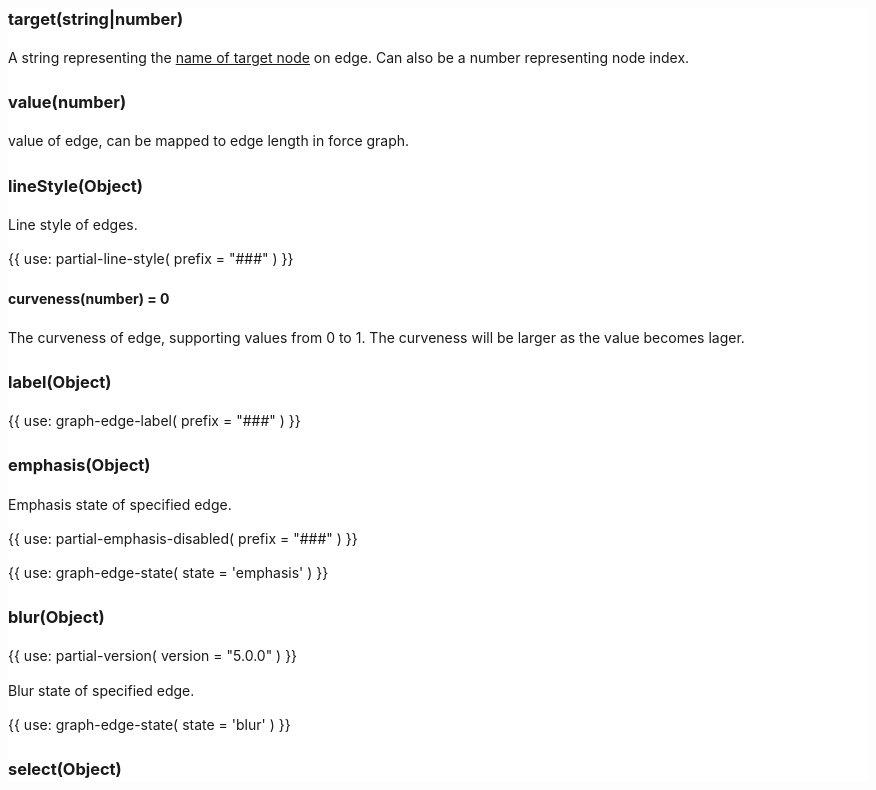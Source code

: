 ### target(string|number)

A string representing the [name of target node](~series-graph.data.name) on edge. Can also be a number representing node index.

### value(number)

value of edge, can be mapped to edge length in force graph.

### lineStyle(Object)

Line style of edges.

{{ use: partial-line-style(
    prefix = "###"
) }}

#### curveness(number) = 0

<ExampleUIControlNumber min="0" max="1" step="0.01" default="0" />

The curveness of edge, supporting values from 0 to 1. The curveness will be larger as the value becomes lager.

### label(Object)

{{ use: graph-edge-label(
    prefix = "###"
) }}

### emphasis(Object)

Emphasis state of specified edge.

{{ use: partial-emphasis-disabled(
    prefix = "###"
) }}

{{ use: graph-edge-state(
    state = 'emphasis'
) }}

### blur(Object)

{{ use: partial-version(
    version = "5.0.0"
) }}

Blur state of specified edge.

{{ use: graph-edge-state(
    state = 'blur'
) }}

### select(Object)
